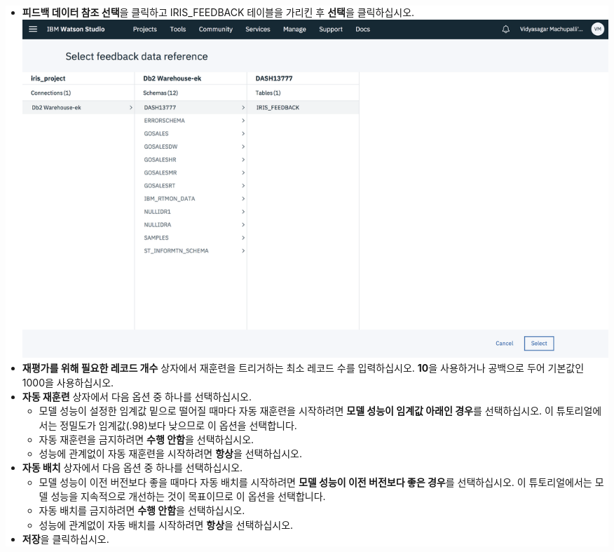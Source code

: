    * **피드백 데이터 참조 선택**을 클릭하고 IRIS_FEEDBACK 테이블을 가리킨 후 **선택**을 클릭하십시오.
     ![](images/solution22-build-machine-learning-model/select_source.png)
   * **재평가를 위해 필요한 레코드 개수** 상자에서 재훈련을 트리거하는 최소 레코드 수를 입력하십시오. **10**을 사용하거나 공백으로 두어 기본값인 1000을 사용하십시오. 
   * **자동 재훈련** 상자에서 다음 옵션 중 하나를 선택하십시오. 
     - 모델 성능이 설정한 임계값 밑으로 떨어질 때마다 자동 재훈련을 시작하려면 **모델 성능이 임계값 아래인 경우**를 선택하십시오. 이 튜토리얼에서는 정밀도가 임계값(.98)보다 낮으므로 이 옵션을 선택합니다. 
     - 자동 재훈련을 금지하려면 **수행 안함**을 선택하십시오. 
     - 성능에 관계없이 자동 재훈련을 시작하려면 **항상**을 선택하십시오. 
   * **자동 배치** 상자에서 다음 옵션 중 하나를 선택하십시오. 
     - 모델 성능이 이전 버전보다 좋을 때마다 자동 배치를 시작하려면 **모델 성능이 이전 버전보다 좋은 경우**를 선택하십시오. 이 튜토리얼에서는 모델 성능을 지속적으로 개선하는 것이 목표이므로 이 옵션을 선택합니다. 
     - 자동 배치를 금지하려면 **수행 안함**을 선택하십시오. 
     - 성능에 관계없이 자동 배치를 시작하려면 **항상**을 선택하십시오. 
   * **저장**을 클릭하십시오.